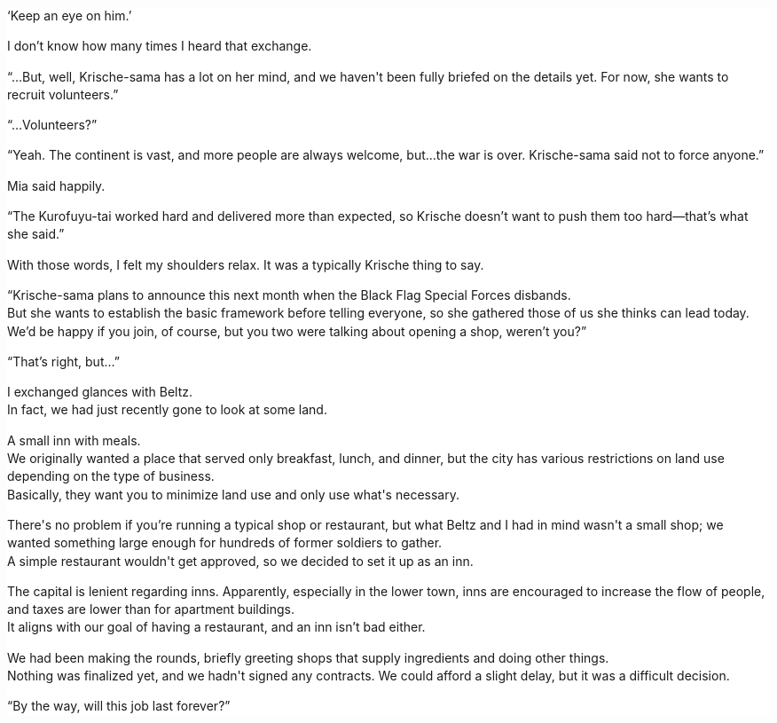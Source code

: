 ‘Keep an eye on him.’

I don’t know how many times I heard that exchange.

“…But, well, Krische-sama has a lot on her mind, and we haven't been
fully briefed on the details yet. For now, she wants to recruit
volunteers.”

“…Volunteers?”

“Yeah. The continent is vast, and more people are always welcome,
but…the war is over. Krische-sama said not to force anyone.”

Mia said happily.

“The Kurofuyu-tai worked hard and delivered more than expected, so
Krische doesn’t want to push them too hard—that’s what she said.”

With those words, I felt my shoulders relax. It was a typically Krische
thing to say.

“Krische-sama plans to announce this next month when the Black Flag
Special Forces disbands.  
But she wants to establish the basic framework before telling everyone,
so she gathered those of us she thinks can lead today.  
We’d be happy if you join, of course, but you two were talking about
opening a shop, weren’t you?”

“That’s right, but…”

I exchanged glances with Beltz.  
In fact, we had just recently gone to look at some land.

A small inn with meals.  
We originally wanted a place that served only breakfast, lunch, and
dinner, but the city has various restrictions on land use depending on
the type of business.  
Basically, they want you to minimize land use and only use what's
necessary.

There's no problem if you’re running a typical shop or restaurant, but
what Beltz and I had in mind wasn't a small shop; we wanted something
large enough for hundreds of former soldiers to gather.  
A simple restaurant wouldn't get approved, so we decided to set it up as
an inn.

The capital is lenient regarding inns. Apparently, especially in the
lower town, inns are encouraged to increase the flow of people, and
taxes are lower than for apartment buildings.  
It aligns with our goal of having a restaurant, and an inn isn’t bad
either.

We had been making the rounds, briefly greeting shops that supply
ingredients and doing other things.  
Nothing was finalized yet, and we hadn't signed any contracts. We could
afford a slight delay, but it was a difficult decision.

“By the way, will this job last forever?”
